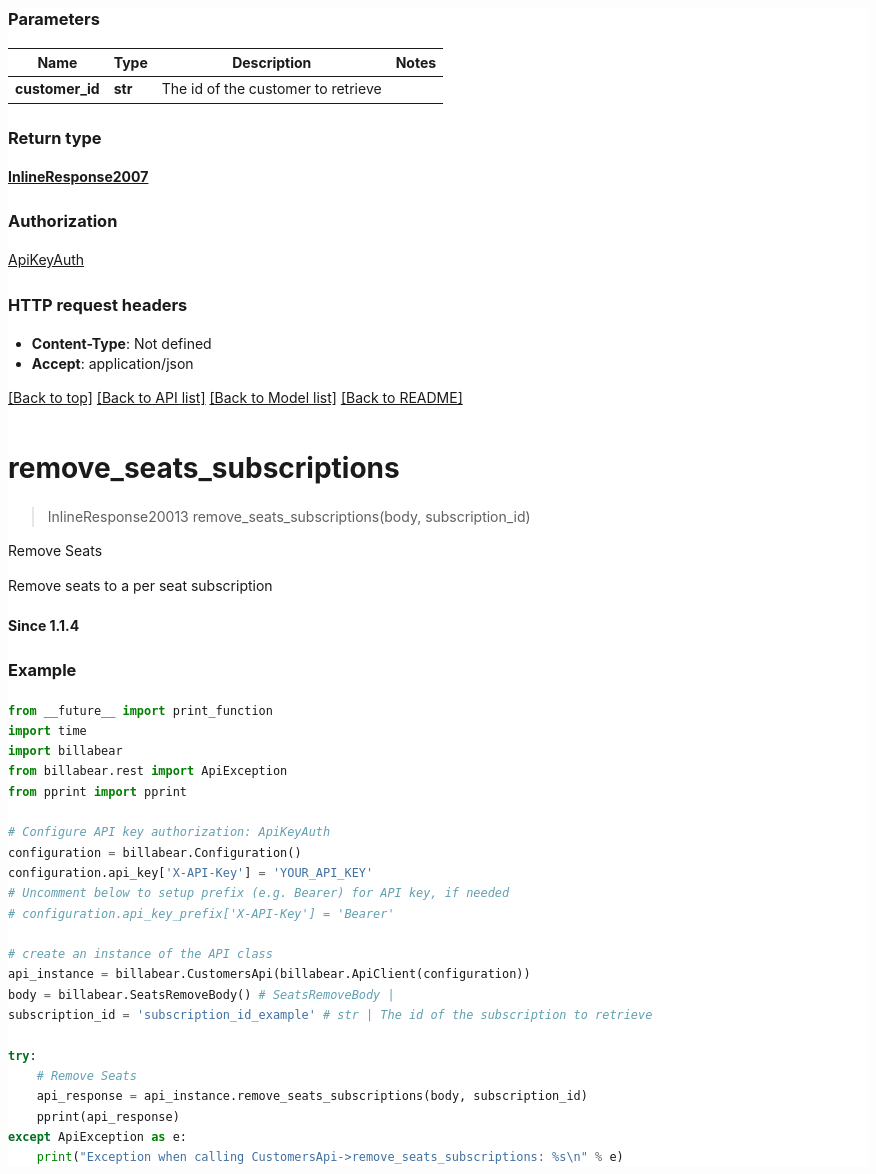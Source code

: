 ### Parameters

Name | Type | Description  | Notes
------------- | ------------- | ------------- | -------------
 **customer_id** | **str**| The id of the customer to retrieve | 

### Return type

[**InlineResponse2007**](InlineResponse2007.md)

### Authorization

[ApiKeyAuth](../README.md#ApiKeyAuth)

### HTTP request headers

 - **Content-Type**: Not defined
 - **Accept**: application/json

[[Back to top]](#) [[Back to API list]](../README.md#documentation-for-api-endpoints) [[Back to Model list]](../README.md#documentation-for-models) [[Back to README]](../README.md)

# **remove_seats_subscriptions**
> InlineResponse20013 remove_seats_subscriptions(body, subscription_id)

Remove Seats

Remove seats to a per seat subscription<br><br><strong>Since 1.1.4</strong>

### Example
```python
from __future__ import print_function
import time
import billabear
from billabear.rest import ApiException
from pprint import pprint

# Configure API key authorization: ApiKeyAuth
configuration = billabear.Configuration()
configuration.api_key['X-API-Key'] = 'YOUR_API_KEY'
# Uncomment below to setup prefix (e.g. Bearer) for API key, if needed
# configuration.api_key_prefix['X-API-Key'] = 'Bearer'

# create an instance of the API class
api_instance = billabear.CustomersApi(billabear.ApiClient(configuration))
body = billabear.SeatsRemoveBody() # SeatsRemoveBody | 
subscription_id = 'subscription_id_example' # str | The id of the subscription to retrieve

try:
    # Remove Seats
    api_response = api_instance.remove_seats_subscriptions(body, subscription_id)
    pprint(api_response)
except ApiException as e:
    print("Exception when calling CustomersApi->remove_seats_subscriptions: %s\n" % e)
```
